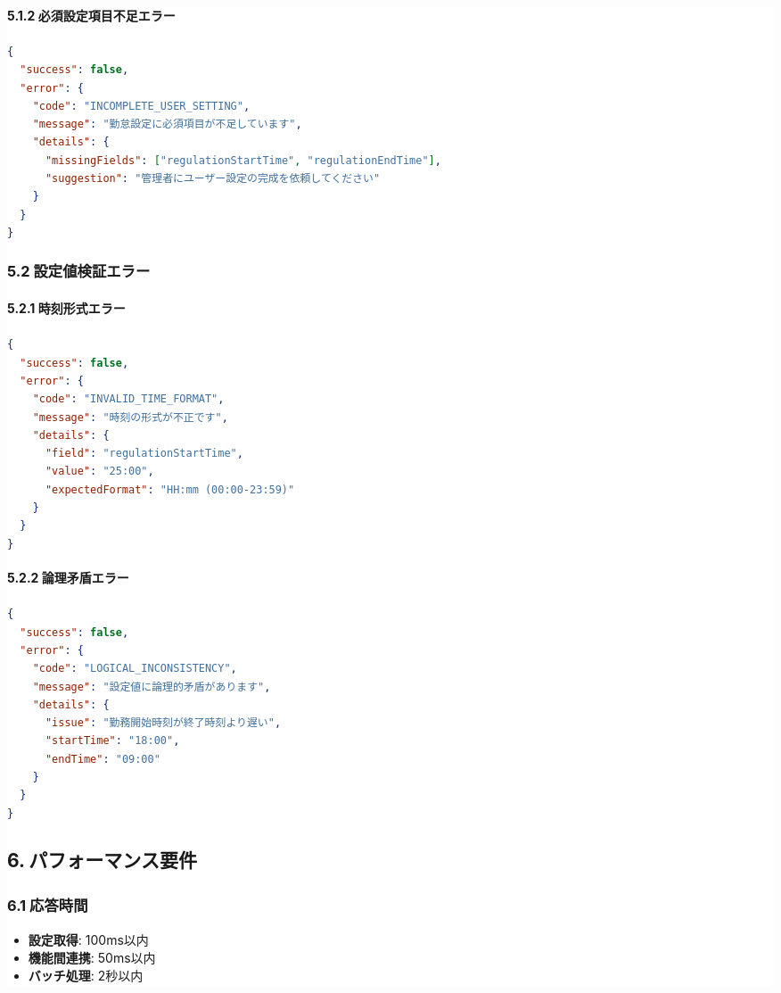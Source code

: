 #### 5.1.2 必須設定項目不足エラー
```json
{
  "success": false,
  "error": {
    "code": "INCOMPLETE_USER_SETTING",
    "message": "勤怠設定に必須項目が不足しています",
    "details": {
      "missingFields": ["regulationStartTime", "regulationEndTime"],
      "suggestion": "管理者にユーザー設定の完成を依頼してください"
    }
  }
}
```

### 5.2 設定値検証エラー

#### 5.2.1 時刻形式エラー
```json
{
  "success": false,
  "error": {
    "code": "INVALID_TIME_FORMAT",
    "message": "時刻の形式が不正です",
    "details": {
      "field": "regulationStartTime",
      "value": "25:00",
      "expectedFormat": "HH:mm (00:00-23:59)"
    }
  }
}
```

#### 5.2.2 論理矛盾エラー
```json
{
  "success": false,
  "error": {
    "code": "LOGICAL_INCONSISTENCY",
    "message": "設定値に論理的矛盾があります",
    "details": {
      "issue": "勤務開始時刻が終了時刻より遅い",
      "startTime": "18:00",
      "endTime": "09:00"
    }
  }
}
```

## 6. パフォーマンス要件

### 6.1 応答時間
- **設定取得**: 100ms以内
- **機能間連携**: 50ms以内
- **バッチ処理**: 2秒以内
